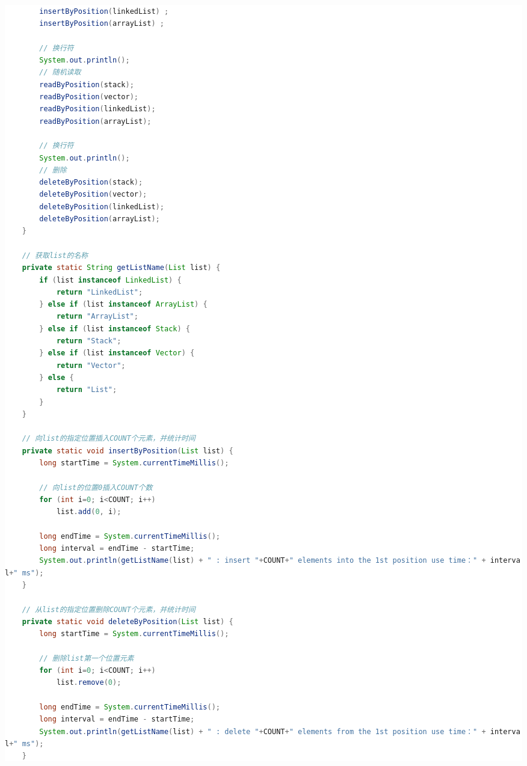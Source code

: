 ```java
        insertByPosition(linkedList) ;
        insertByPosition(arrayList) ;

        // 换行符
        System.out.println();
        // 随机读取
        readByPosition(stack);
        readByPosition(vector);
        readByPosition(linkedList);
        readByPosition(arrayList);

        // 换行符
        System.out.println();
        // 删除 
        deleteByPosition(stack);
        deleteByPosition(vector);
        deleteByPosition(linkedList);
        deleteByPosition(arrayList);
    }

    // 获取list的名称
    private static String getListName(List list) {
        if (list instanceof LinkedList) {
            return "LinkedList";
        } else if (list instanceof ArrayList) {
            return "ArrayList";
        } else if (list instanceof Stack) {
            return "Stack";
        } else if (list instanceof Vector) {
            return "Vector";
        } else {
            return "List";
        }
    }

    // 向list的指定位置插入COUNT个元素，并统计时间
    private static void insertByPosition(List list) {
        long startTime = System.currentTimeMillis();

        // 向list的位置0插入COUNT个数
        for (int i=0; i<COUNT; i++)
            list.add(0, i);

        long endTime = System.currentTimeMillis();
        long interval = endTime - startTime;
        System.out.println(getListName(list) + " : insert "+COUNT+" elements into the 1st position use time：" + interval+" ms");
    }

    // 从list的指定位置删除COUNT个元素，并统计时间
    private static void deleteByPosition(List list) {
        long startTime = System.currentTimeMillis();

        // 删除list第一个位置元素
        for (int i=0; i<COUNT; i++)
            list.remove(0);

        long endTime = System.currentTimeMillis();
        long interval = endTime - startTime;
        System.out.println(getListName(list) + " : delete "+COUNT+" elements from the 1st position use time：" + interval+" ms");
    }

```